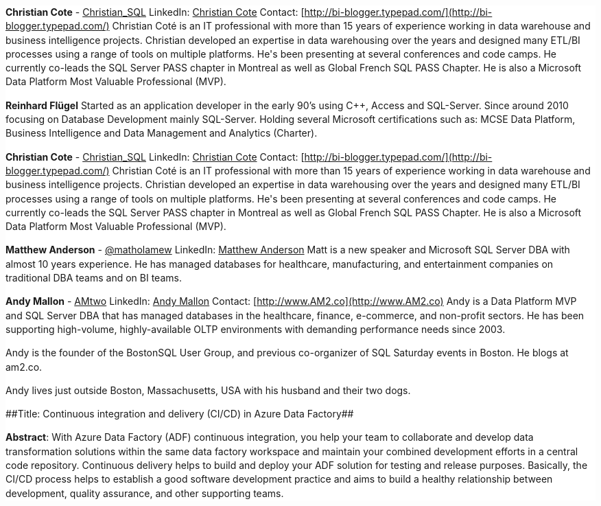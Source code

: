 **Christian Cote**  - [Christian_SQL](https://www.twitter.com/Christian_SQL)
LinkedIn: [Christian Cote](https://ca.linkedin.com/in/ccote)
Contact: [http://bi-blogger.typepad.com/](http://bi-blogger.typepad.com/)
Christian Coté is an IT professional with more than 15 years of experience working in data warehouse and business intelligence projects.  Christian developed an expertise in data warehousing over the years and designed many ETL/BI processes using a range of tools on multiple platforms. He's been presenting at several conferences and code camps. He currently co-leads the SQL Server PASS chapter in Montreal as well as Global French SQL PASS Chapter.  He is also a Microsoft Data Platform Most Valuable Professional (MVP).
 
**Reinhard Flügel** 
Started as an application developer in the early 90’s using C++, Access and SQL-Server. 
Since around 2010 focusing on Database Development mainly SQL-Server.
Holding several Microsoft certifications such as: MCSE Data Platform, Business Intelligence and Data Management and Analytics (Charter).
 
**Christian Cote**  - [Christian_SQL](https://www.twitter.com/Christian_SQL)
LinkedIn: [Christian Cote](https://ca.linkedin.com/in/ccote)
Contact: [http://bi-blogger.typepad.com/](http://bi-blogger.typepad.com/)
Christian Coté is an IT professional with more than 15 years of experience working in data warehouse and business intelligence projects.  Christian developed an expertise in data warehousing over the years and designed many ETL/BI processes using a range of tools on multiple platforms. He's been presenting at several conferences and code camps. He currently co-leads the SQL Server PASS chapter in Montreal as well as Global French SQL PASS Chapter.  He is also a Microsoft Data Platform Most Valuable Professional (MVP).
 
**Matthew Anderson**  - [@matholamew](https://www.twitter.com/@matholamew)
LinkedIn: [Matthew Anderson](http://linkedin.com/in/matthewandersonj)
Matt is a new speaker and Microsoft SQL Server DBA with almost 10 years experience. He has managed databases for healthcare, manufacturing, and entertainment companies on traditional DBA teams and on BI teams.
 
**Andy Mallon**  - [AMtwo](https://www.twitter.com/AMtwo)
LinkedIn: [Andy Mallon](http://www.linkedin.com/in/amtwo)
Contact: [http://www.AM2.co](http://www.AM2.co)
Andy is a Data Platform MVP and SQL Server DBA that has managed databases in the healthcare, finance, e-commerce, and non-profit sectors. He has been supporting high-volume, highly-available OLTP environments with demanding performance needs since 2003.

Andy is the founder of the BostonSQL User Group, and previous co-organizer of SQL Saturday events in Boston. He blogs at am2.co. 

Andy lives just outside Boston, Massachusetts, USA with his husband and their two dogs.
 
 
 
 
##Title: Continuous integration and delivery (CI/CD) in Azure Data Factory##
 
**Abstract**:
With Azure Data Factory (ADF) continuous integration, you help your team to collaborate and develop data transformation solutions within the same data factory workspace and maintain your combined development efforts in a central code repository. Continuous delivery helps to build and deploy your ADF solution for testing and release purposes. Basically, the CI/CD process helps to establish a good software development practice and aims to build a healthy relationship between development, quality assurance, and other supporting teams.
